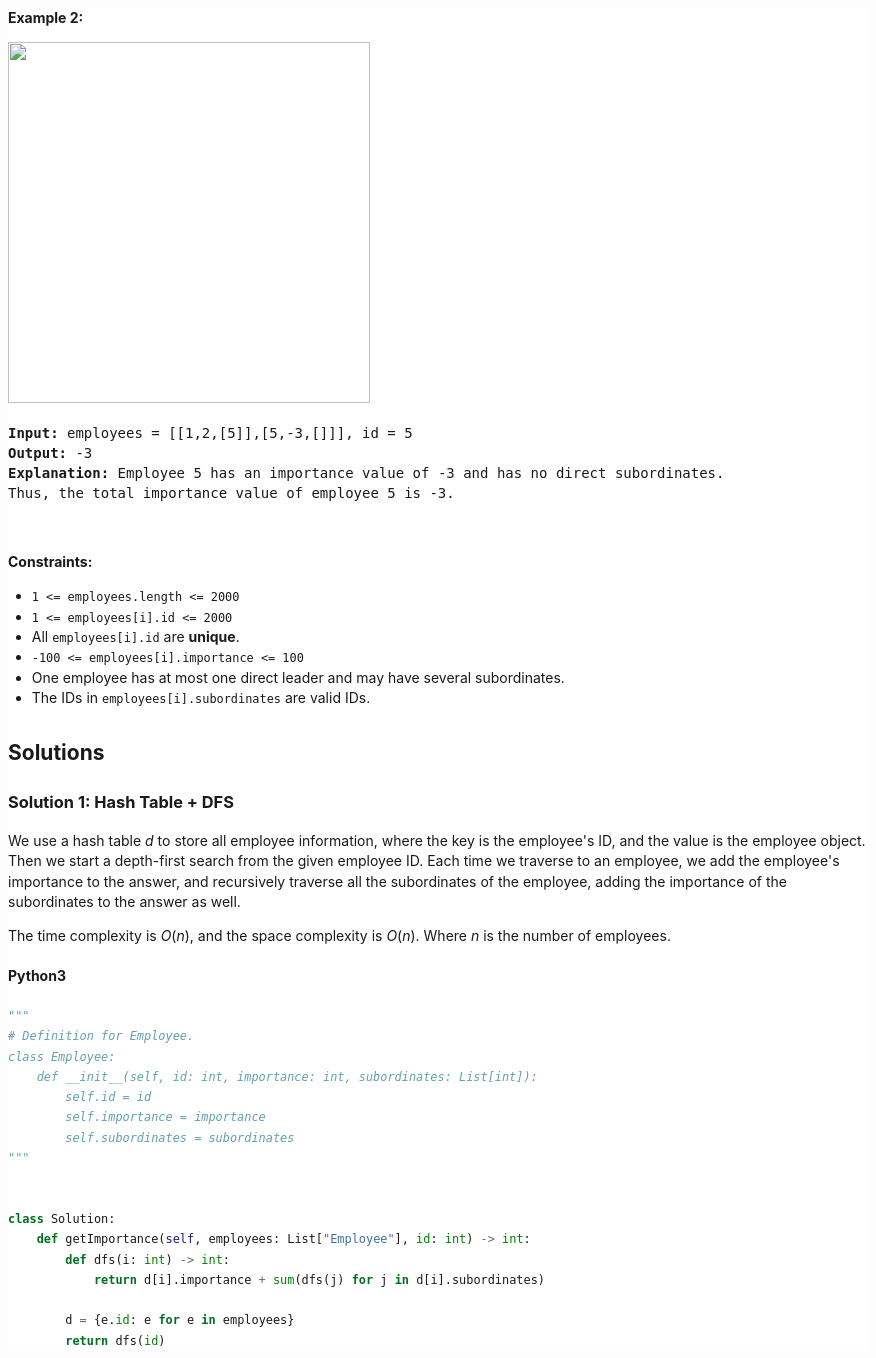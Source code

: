 <p><strong class="example">Example 2:</strong></p>
<img alt="" src="https://fastly.jsdelivr.net/gh/doocs/leetcode@main/solution/0600-0699/0690.Employee%20Importance/images/emp2-tree.jpg" style="width: 362px; height: 361px;" />
<pre>
<strong>Input:</strong> employees = [[1,2,[5]],[5,-3,[]]], id = 5
<strong>Output:</strong> -3
<strong>Explanation:</strong> Employee 5 has an importance value of -3 and has no direct subordinates.
Thus, the total importance value of employee 5 is -3.
</pre>

<p>&nbsp;</p>
<p><strong>Constraints:</strong></p>

<ul>
	<li><code>1 &lt;= employees.length &lt;= 2000</code></li>
	<li><code>1 &lt;= employees[i].id &lt;= 2000</code></li>
	<li>All <code>employees[i].id</code> are <strong>unique</strong>.</li>
	<li><code>-100 &lt;= employees[i].importance &lt;= 100</code></li>
	<li>One employee has at most one direct leader and may have several subordinates.</li>
	<li>The IDs in <code>employees[i].subordinates</code> are valid IDs.</li>
</ul>



## Solutions



### Solution 1: Hash Table + DFS

We use a hash table $d$ to store all employee information, where the key is the employee's ID, and the value is the employee object. Then we start a depth-first search from the given employee ID. Each time we traverse to an employee, we add the employee's importance to the answer, and recursively traverse all the subordinates of the employee, adding the importance of the subordinates to the answer as well.

The time complexity is $O(n)$, and the space complexity is $O(n)$. Where $n$ is the number of employees.



#### Python3

```python
"""
# Definition for Employee.
class Employee:
    def __init__(self, id: int, importance: int, subordinates: List[int]):
        self.id = id
        self.importance = importance
        self.subordinates = subordinates
"""


class Solution:
    def getImportance(self, employees: List["Employee"], id: int) -> int:
        def dfs(i: int) -> int:
            return d[i].importance + sum(dfs(j) for j in d[i].subordinates)

        d = {e.id: e for e in employees}
        return dfs(id)
```
